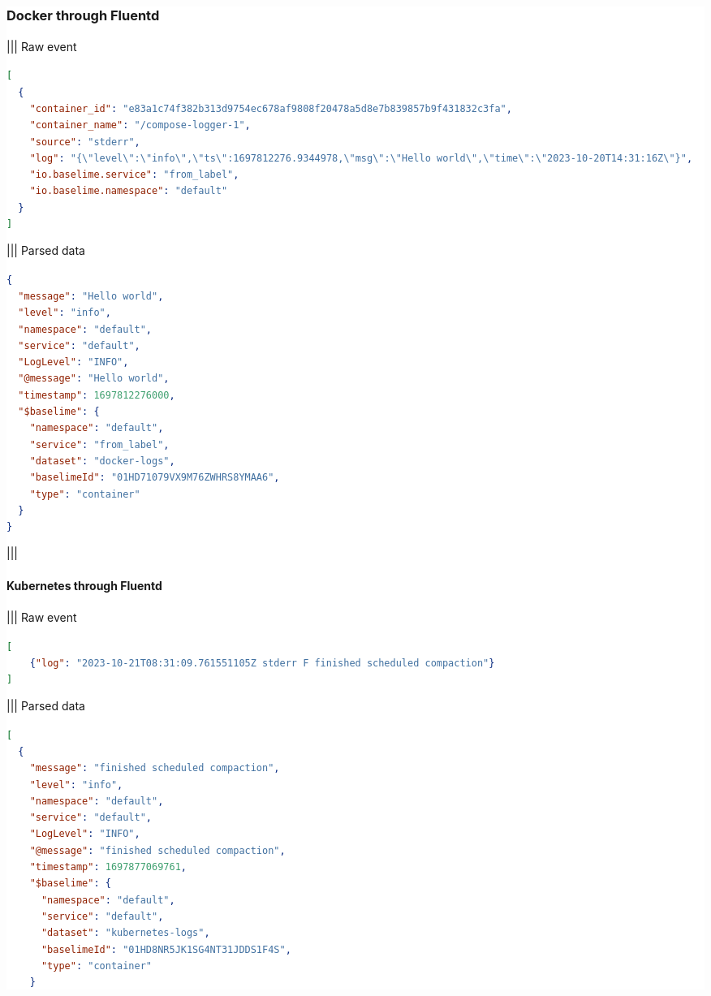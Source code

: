 ### Docker through Fluentd
||| Raw event
```json
[
  {
    "container_id": "e83a1c74f382b313d9754ec678af9808f20478a5d8e7b839857b9f431832c3fa",
    "container_name": "/compose-logger-1",
    "source": "stderr",
    "log": "{\"level\":\"info\",\"ts\":1697812276.9344978,\"msg\":\"Hello world\",\"time\":\"2023-10-20T14:31:16Z\"}",
    "io.baselime.service": "from_label",
    "io.baselime.namespace": "default"
  }
]
```
||| Parsed data
```json
{
  "message": "Hello world",
  "level": "info",
  "namespace": "default",
  "service": "default",
  "LogLevel": "INFO",
  "@message": "Hello world",
  "timestamp": 1697812276000,
  "$baselime": {
    "namespace": "default",
    "service": "from_label",
    "dataset": "docker-logs",
    "baselimeId": "01HD71079VX9M76ZWHRS8YMAA6",
    "type": "container"
  }
}
```
|||

#### Kubernetes through Fluentd
||| Raw event
```json
[
    {"log": "2023-10-21T08:31:09.761551105Z stderr F finished scheduled compaction"}
]
```
||| Parsed data
```json
[
  {
    "message": "finished scheduled compaction",
    "level": "info",
    "namespace": "default",
    "service": "default",
    "LogLevel": "INFO",
    "@message": "finished scheduled compaction",
    "timestamp": 1697877069761,
    "$baselime": {
      "namespace": "default",
      "service": "default",
      "dataset": "kubernetes-logs",
      "baselimeId": "01HD8NR5JK1SG4NT31JDDS1F4S",
      "type": "container"
    }
```